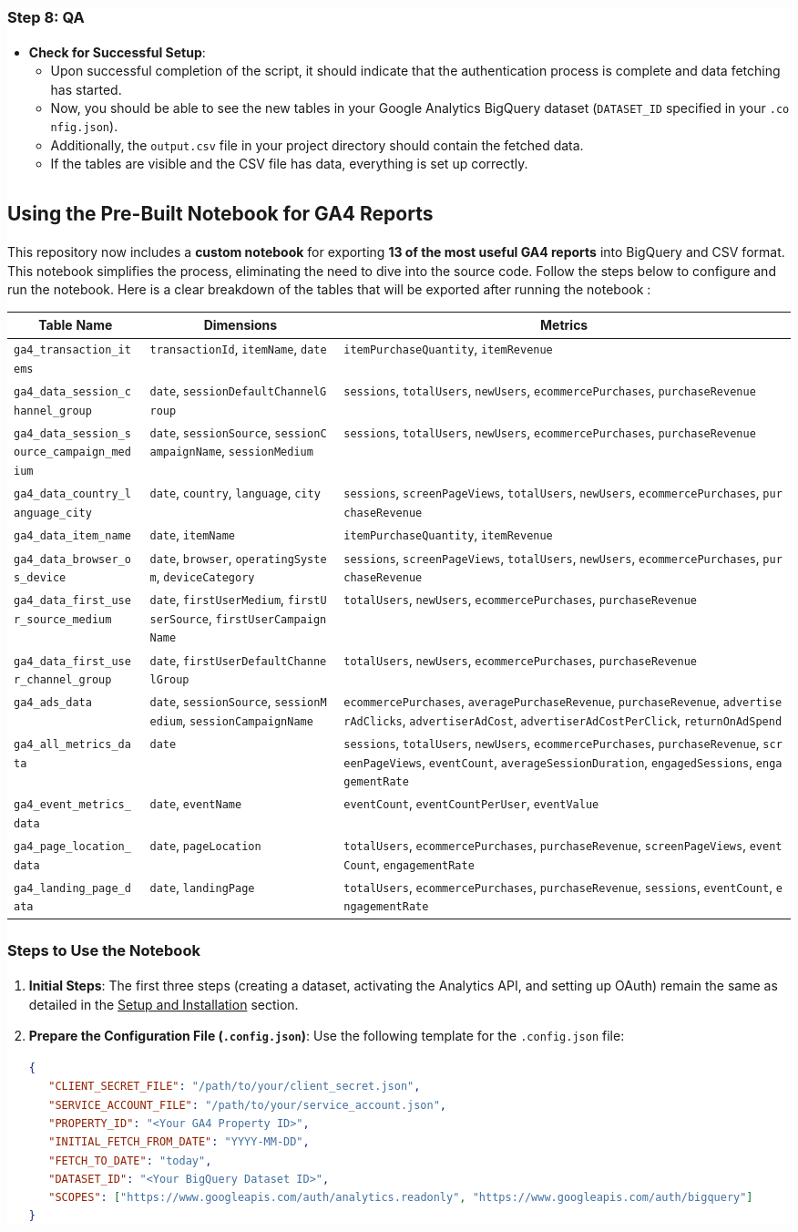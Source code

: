 ### Step 8: QA

- **Check for Successful Setup**:
  - Upon successful completion of the script, it should indicate that the authentication process is complete and data fetching has started.
  - Now, you should be able to see the new tables in your Google Analytics BigQuery dataset (`DATASET_ID` specified in your `.config.json`).
  - Additionally, the `output.csv` file in your project directory should contain the fetched data.
  - If the tables are visible and the CSV file has data, everything is set up correctly.
    

## Using the Pre-Built Notebook for GA4 Reports

This repository now includes a **custom notebook** for exporting **13 of the most useful GA4 reports** into BigQuery and CSV format. This notebook simplifies the process, eliminating the need to dive into the source code. Follow the steps below to configure and run the notebook. Here is a clear breakdown of the tables that will be exported after running the notebook :


| **Table Name**                   | **Dimensions**                              | **Metrics**                                                                                     |
|-----------------------------------|---------------------------------------------|-------------------------------------------------------------------------------------------------|
| `ga4_transaction_items`          | `transactionId`, `itemName`, `date`         | `itemPurchaseQuantity`, `itemRevenue`                                                         |
| `ga4_data_session_channel_group` | `date`, `sessionDefaultChannelGroup`        | `sessions`, `totalUsers`, `newUsers`, `ecommercePurchases`, `purchaseRevenue`                  |
| `ga4_data_session_source_campaign_medium` | `date`, `sessionSource`, `sessionCampaignName`, `sessionMedium` | `sessions`, `totalUsers`, `newUsers`, `ecommercePurchases`, `purchaseRevenue` |
| `ga4_data_country_language_city` | `date`, `country`, `language`, `city`       | `sessions`, `screenPageViews`, `totalUsers`, `newUsers`, `ecommercePurchases`, `purchaseRevenue` |
| `ga4_data_item_name`             | `date`, `itemName`                          | `itemPurchaseQuantity`, `itemRevenue`                                                         |
| `ga4_data_browser_os_device`     | `date`, `browser`, `operatingSystem`, `deviceCategory` | `sessions`, `screenPageViews`, `totalUsers`, `newUsers`, `ecommercePurchases`, `purchaseRevenue` |
| `ga4_data_first_user_source_medium` | `date`, `firstUserMedium`, `firstUserSource`, `firstUserCampaignName` | `totalUsers`, `newUsers`, `ecommercePurchases`, `purchaseRevenue`                             |
| `ga4_data_first_user_channel_group` | `date`, `firstUserDefaultChannelGroup`     | `totalUsers`, `newUsers`, `ecommercePurchases`, `purchaseRevenue`                             |
| `ga4_ads_data`                   | `date`, `sessionSource`, `sessionMedium`, `sessionCampaignName` | `ecommercePurchases`, `averagePurchaseRevenue`, `purchaseRevenue`, `advertiserAdClicks`, `advertiserAdCost`, `advertiserAdCostPerClick`, `returnOnAdSpend` |
| `ga4_all_metrics_data`           | `date`                                      | `sessions`, `totalUsers`, `newUsers`, `ecommercePurchases`, `purchaseRevenue`, `screenPageViews`, `eventCount`, `averageSessionDuration`, `engagedSessions`, `engagementRate` |
| `ga4_event_metrics_data`         | `date`, `eventName`                         | `eventCount`, `eventCountPerUser`, `eventValue`                                               |
| `ga4_page_location_data`     | `date`, `pageLocation`                      | `totalUsers`, `ecommercePurchases`, `purchaseRevenue`, `screenPageViews`, `eventCount`, `engagementRate` |
| `ga4_landing_page_data`      | `date`, `landingPage`                       | `totalUsers`, `ecommercePurchases`, `purchaseRevenue`, `sessions`, `eventCount`, `engagementRate` |



### Steps to Use the Notebook

1. **Initial Steps**:
   The first three steps (creating a dataset, activating the Analytics API, and setting up OAuth) remain the same as detailed in the [Setup and Installation](#setup-and-installation) section.

2. **Prepare the Configuration File (`.config.json`)**:
   Use the following template for the `.config.json` file:
   ```json
   {
      "CLIENT_SECRET_FILE": "/path/to/your/client_secret.json",
      "SERVICE_ACCOUNT_FILE": "/path/to/your/service_account.json",
      "PROPERTY_ID": "<Your GA4 Property ID>",
      "INITIAL_FETCH_FROM_DATE": "YYYY-MM-DD",
      "FETCH_TO_DATE": "today",
      "DATASET_ID": "<Your BigQuery Dataset ID>",
      "SCOPES": ["https://www.googleapis.com/auth/analytics.readonly", "https://www.googleapis.com/auth/bigquery"]
   }
   ```